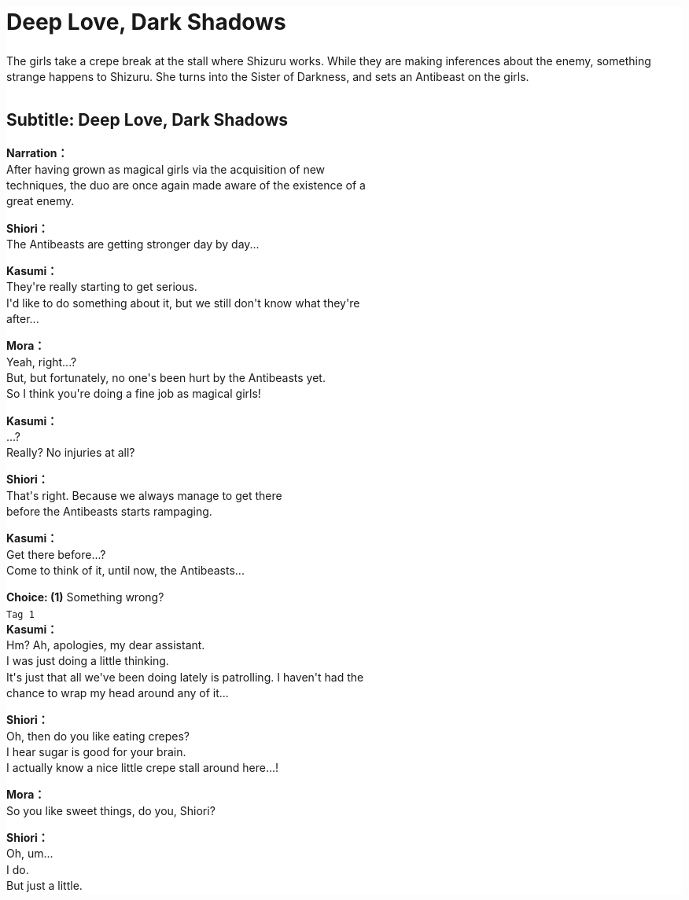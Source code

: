 # Deep Love, Dark Shadows
The girls take a crepe break at the stall where Shizuru works. While they are making inferences about the enemy, something strange happens to Shizuru. She turns into the Sister of Darkness, and sets an Antibeast on the girls.
  
## Subtitle: Deep Love, Dark Shadows
  
**Narration：**  
After having grown as magical girls via the acquisition of new  
techniques, the duo are once again made aware of the existence of a  
great enemy.  
  
**Shiori：**  
The Antibeasts are getting stronger day by day...  
  
**Kasumi：**  
They're really starting to get serious.  
I'd like to do something about it, but we still don't know what they're  
after...  
  
**Mora：**  
Yeah, right...?  
But, but fortunately, no one's been hurt by the Antibeasts yet.  
So I think you're doing a fine job as magical girls!  
  
**Kasumi：**  
...?  
Really? No injuries at all?  
  
**Shiori：**  
That's right. Because we always manage to get there  
before the Antibeasts starts rampaging.  
  
**Kasumi：**  
Get there before...?  
Come to think of it, until now, the Antibeasts...  
  
**Choice: (1)**  Something wrong?  
`Tag 1`  
**Kasumi：**  
Hm? Ah, apologies, my dear assistant.  
I was just doing a little thinking.  
It's just that all we've been doing lately is patrolling. I haven't had the  
chance to wrap my head around any of it...  
  
**Shiori：**  
Oh, then do you like eating crepes?  
I hear sugar is good for your brain.  
I actually know a nice little crepe stall around here...!  
  
**Mora：**  
So you like sweet things, do you, Shiori?  
  
**Shiori：**  
Oh, um...  
I do.  
But just a little.  
  